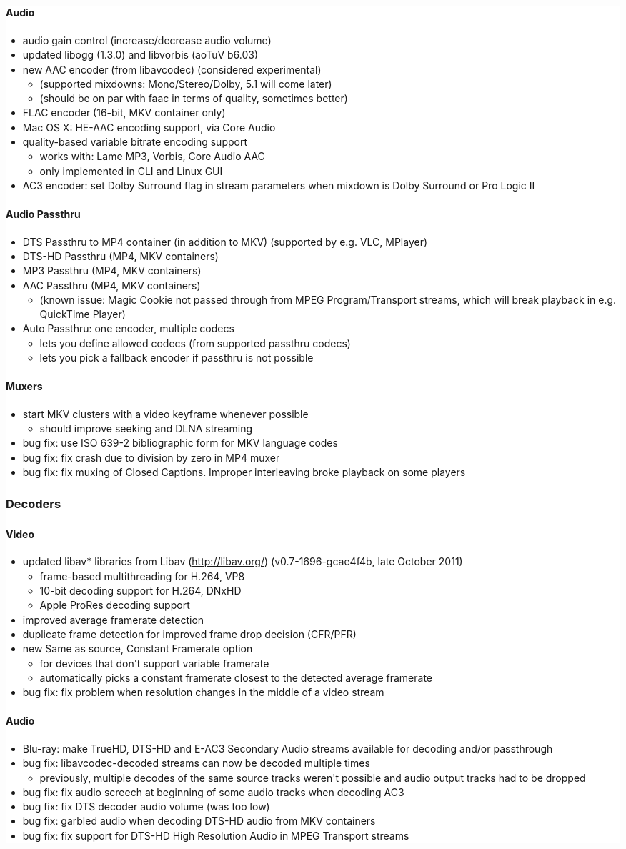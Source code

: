 #### Audio

- audio gain control (increase/decrease audio volume)
- updated libogg (1.3.0) and libvorbis (aoTuV b6.03)
- new AAC encoder (from libavcodec) (considered experimental)
  - (supported mixdowns: Mono/Stereo/Dolby, 5.1 will come later)
  - (should be on par with faac in terms of quality, sometimes better)
- FLAC encoder (16-bit, MKV container only)
- Mac OS X: HE-AAC encoding support, via Core Audio
- quality-based variable bitrate encoding support
  - works with: Lame MP3, Vorbis, Core Audio AAC
  - only implemented in CLI and Linux GUI
- AC3 encoder: set Dolby Surround flag in stream parameters when mixdown is Dolby Surround or Pro Logic II

#### Audio Passthru

- DTS Passthru to MP4 container (in addition to MKV) (supported by e.g. VLC, MPlayer)
- DTS-HD Passthru (MP4, MKV containers)
- MP3 Passthru (MP4, MKV containers)
- AAC Passthru (MP4, MKV containers)
  - (known issue: Magic Cookie not passed through from MPEG Program/Transport streams, which will break playback in e.g. QuickTime Player)
- Auto Passthru: one encoder, multiple codecs
  - lets you define allowed codecs (from supported passthru codecs)
  - lets you pick a fallback encoder if passthru is not possible

#### Muxers

- start MKV clusters with a video keyframe whenever possible
  - should improve seeking and DLNA streaming
- bug fix: use ISO 639-2 bibliographic form for MKV language codes
- bug fix: fix crash due to division by zero in MP4 muxer
- bug fix: fix muxing of Closed Captions. Improper interleaving broke playback on some players

### Decoders

#### Video

- updated libav* libraries from Libav (http://libav.org/) (v0.7-1696-gcae4f4b, late October 2011)
  - frame-based multithreading for H.264, VP8
  - 10-bit decoding support for H.264, DNxHD
  - Apple ProRes decoding support
- improved average framerate detection
- duplicate frame detection for improved frame drop decision (CFR/PFR)
- new Same as source, Constant Framerate option
  - for devices that don't support variable framerate
  - automatically picks a constant framerate closest to the detected average framerate
- bug fix: fix problem when resolution changes in the middle of a video stream

#### Audio

- Blu-ray: make TrueHD, DTS-HD and E-AC3 Secondary Audio streams available for decoding and/or passthrough
- bug fix: libavcodec-decoded streams can now be decoded multiple times
  - previously, multiple decodes of the same source tracks weren't possible and audio output tracks had to be dropped
- bug fix: fix audio screech at beginning of some audio tracks when decoding AC3
- bug fix: fix DTS decoder audio volume (was too low)
- bug fix: garbled audio when decoding DTS-HD audio from MKV containers
- bug fix: fix support for DTS-HD High Resolution Audio in MPEG Transport streams
